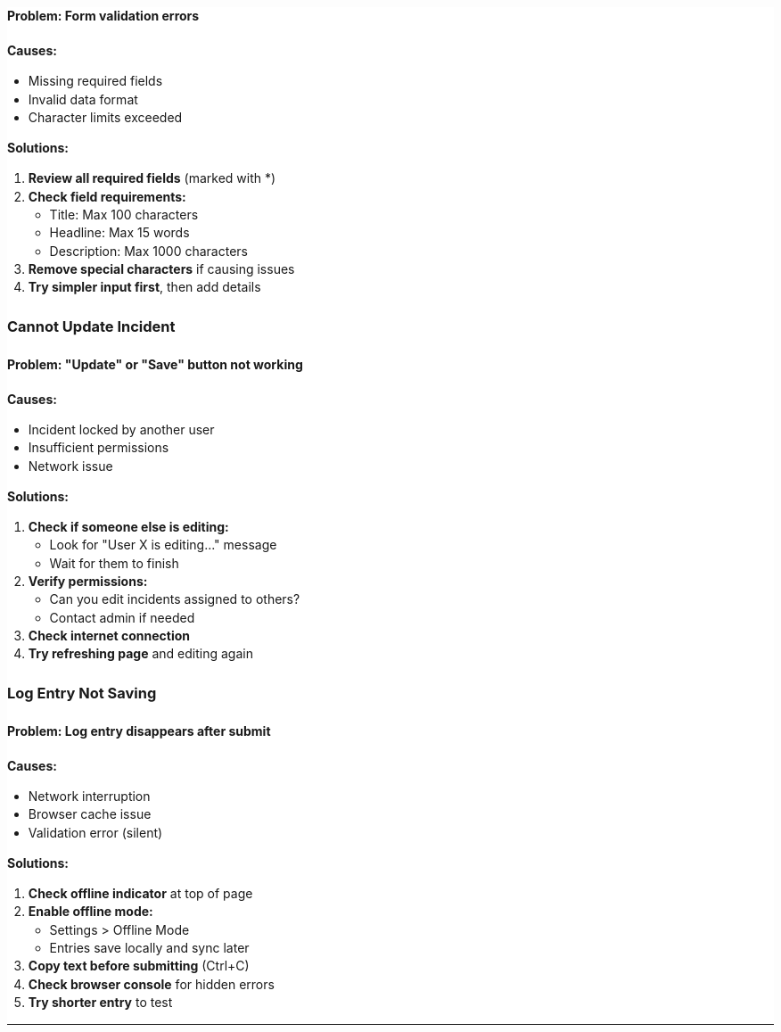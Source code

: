 #### Problem: Form validation errors
**Causes:**
- Missing required fields
- Invalid data format
- Character limits exceeded

**Solutions:**
1. **Review all required fields** (marked with *)
2. **Check field requirements:**
   - Title: Max 100 characters
   - Headline: Max 15 words
   - Description: Max 1000 characters
3. **Remove special characters** if causing issues
4. **Try simpler input first**, then add details

### Cannot Update Incident

#### Problem: "Update" or "Save" button not working
**Causes:**
- Incident locked by another user
- Insufficient permissions
- Network issue

**Solutions:**
1. **Check if someone else is editing:**
   - Look for "User X is editing..." message
   - Wait for them to finish
2. **Verify permissions:**
   - Can you edit incidents assigned to others?
   - Contact admin if needed
3. **Check internet connection**
4. **Try refreshing page** and editing again

### Log Entry Not Saving

#### Problem: Log entry disappears after submit
**Causes:**
- Network interruption
- Browser cache issue
- Validation error (silent)

**Solutions:**
1. **Check offline indicator** at top of page
2. **Enable offline mode:**
   - Settings > Offline Mode
   - Entries save locally and sync later
3. **Copy text before submitting** (Ctrl+C)
4. **Check browser console** for hidden errors
5. **Try shorter entry** to test

---
